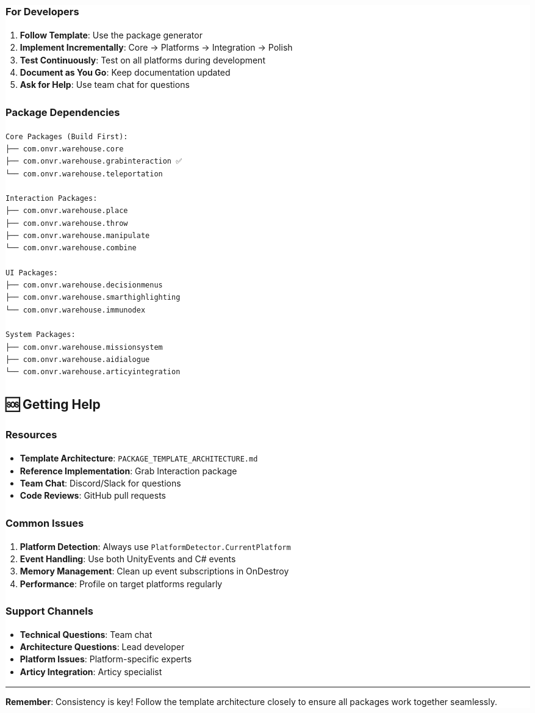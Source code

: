 ### For Developers
1. **Follow Template**: Use the package generator
2. **Implement Incrementally**: Core → Platforms → Integration → Polish
3. **Test Continuously**: Test on all platforms during development
4. **Document as You Go**: Keep documentation updated
5. **Ask for Help**: Use team chat for questions

### Package Dependencies
```
Core Packages (Build First):
├── com.onvr.warehouse.core
├── com.onvr.warehouse.grabinteraction ✅
└── com.onvr.warehouse.teleportation

Interaction Packages:
├── com.onvr.warehouse.place
├── com.onvr.warehouse.throw
├── com.onvr.warehouse.manipulate
└── com.onvr.warehouse.combine

UI Packages:
├── com.onvr.warehouse.decisionmenus
├── com.onvr.warehouse.smarthighlighting
└── com.onvr.warehouse.immunodex

System Packages:
├── com.onvr.warehouse.missionsystem
├── com.onvr.warehouse.aidialogue
└── com.onvr.warehouse.articyintegration
```

## 🆘 Getting Help

### Resources
- **Template Architecture**: `PACKAGE_TEMPLATE_ARCHITECTURE.md`
- **Reference Implementation**: Grab Interaction package
- **Team Chat**: Discord/Slack for questions
- **Code Reviews**: GitHub pull requests

### Common Issues
1. **Platform Detection**: Always use `PlatformDetector.CurrentPlatform`
2. **Event Handling**: Use both UnityEvents and C# events
3. **Memory Management**: Clean up event subscriptions in OnDestroy
4. **Performance**: Profile on target platforms regularly

### Support Channels
- **Technical Questions**: Team chat
- **Architecture Questions**: Lead developer
- **Platform Issues**: Platform-specific experts
- **Articy Integration**: Articy specialist

---

**Remember**: Consistency is key! Follow the template architecture closely to ensure all packages work together seamlessly. 
